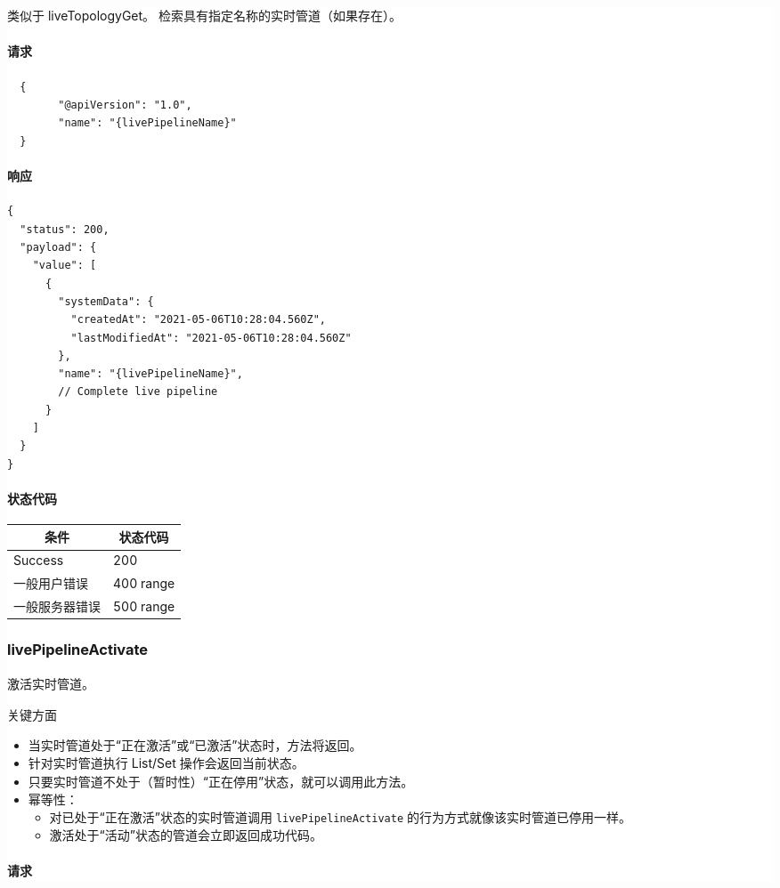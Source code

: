 类似于 liveTopologyGet。 检索具有指定名称的实时管道（如果存在）。

#### <a name="request"></a>请求

```
  {
        "@apiVersion": "1.0",
        "name": "{livePipelineName}"       
  }
```
#### <a name="response"></a>响应

```
{
  "status": 200,
  "payload": {
    "value": [
      {
        "systemData": {
          "createdAt": "2021-05-06T10:28:04.560Z",
          "lastModifiedAt": "2021-05-06T10:28:04.560Z"
        },
        "name": "{livePipelineName}",
        // Complete live pipeline
      }
    ]
  }
}
```

#### <a name="status-codes"></a>状态代码

| 条件 | 状态代码 |
|--|--|
| Success | 200 |
| 一般用户错误 | 400 range |
| 一般服务器错误 | 500 range |

### <a name="livepipelineactivate"></a>livePipelineActivate

激活实时管道。 

关键方面

* 当实时管道处于“正在激活”或“已激活”状态时，方法将返回。 
* 针对实时管道执行 List/Set 操作会返回当前状态。
* 只要实时管道不处于（暂时性）“正在停用”状态，就可以调用此方法。
* 幂等性：
    * 对已处于“正在激活”状态的实时管道调用 `livePipelineActivate` 的行为方式就像该实时管道已停用一样。
    * 激活处于“活动”状态的管道会立即返回成功代码。

#### <a name="request"></a>请求

